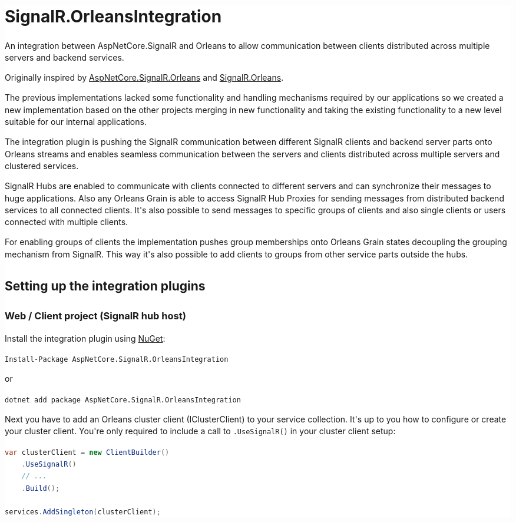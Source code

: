 # SignalR.OrleansIntegration

An integration between AspNetCore.SignalR and Orleans to allow communication between clients distributed across multiple
servers and backend services.

Originally inspired by [AspNetCore.SignalR.Orleans](https://github.com/slango0513/AspNetCore.SignalR.Orleans) and 
[SignalR.Orleans](https://github.com/OrleansContrib/SignalR.Orleans).

The previous implementations lacked some functionality and handling mechanisms required by our applications so
we created a new implementation based on the other projects merging in new functionality and taking the existing
functionality to a new level suitable for our internal applications.

The integration plugin is pushing the SignalR communication between different SignalR clients and backend server
parts onto Orleans streams and enables seamless communication between the servers and clients distributed across
multiple servers and clustered services.

SignalR Hubs are enabled to communicate with clients connected to different servers and can synchronize their
messages to huge applications. Also any Orleans Grain is able to access SignalR Hub Proxies for sending
messages from distributed backend services to all connected clients. It's also possible to send messages
to specific groups of clients and also single clients or users connected with multiple clients.

For enabling groups of clients the implementation pushes group memberships onto Orleans Grain states decoupling
the grouping mechanism from SignalR. This way it's also possible to add clients to groups from other service
parts outside the hubs.

## Setting up the integration plugins

### Web / Client project (SignalR hub host)
Install the integration plugin using [NuGet](https://www.nuget.org/packages?q=AspNetCore.SignalR.OrleansIntegration):
```
Install-Package AspNetCore.SignalR.OrleansIntegration
```
or
```
dotnet add package AspNetCore.SignalR.OrleansIntegration
```

Next you have to add an Orleans cluster client (IClusterClient) to your service collection. It's up to you how
to configure or create your cluster client. You're only required to include a call to `.UseSignalR()` in your
cluster client setup:
```csharp
var clusterClient = new ClientBuilder()
    .UseSignalR()
    // ...
    .Build();

services.AddSingleton(clusterClient);
```
